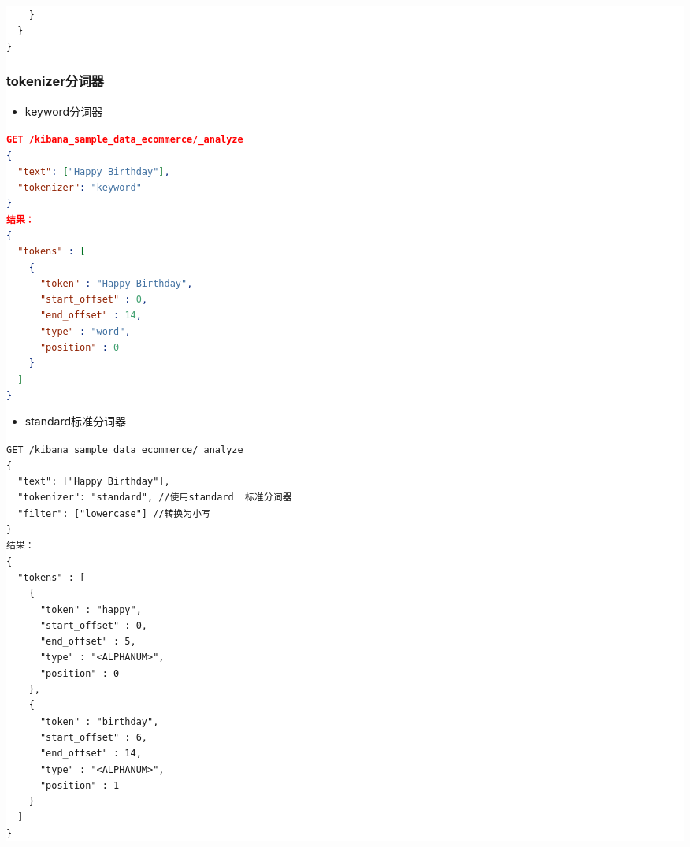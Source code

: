 ```
    }
  }
}
```

### tokenizer分词器

- keyword分词器

```json
GET /kibana_sample_data_ecommerce/_analyze
{
  "text": ["Happy Birthday"],
  "tokenizer": "keyword"
}
结果：
{
  "tokens" : [
    {
      "token" : "Happy Birthday",
      "start_offset" : 0,
      "end_offset" : 14,
      "type" : "word",
      "position" : 0
    }
  ]
}
```

- standard标准分词器

```
GET /kibana_sample_data_ecommerce/_analyze
{
  "text": ["Happy Birthday"],
  "tokenizer": "standard", //使用standard  标准分词器
  "filter": ["lowercase"] //转换为小写
}
结果：
{
  "tokens" : [
    {
      "token" : "happy",
      "start_offset" : 0,
      "end_offset" : 5,
      "type" : "<ALPHANUM>",
      "position" : 0
    },
    {
      "token" : "birthday",
      "start_offset" : 6,
      "end_offset" : 14,
      "type" : "<ALPHANUM>",
      "position" : 1
    }
  ]
}

```
